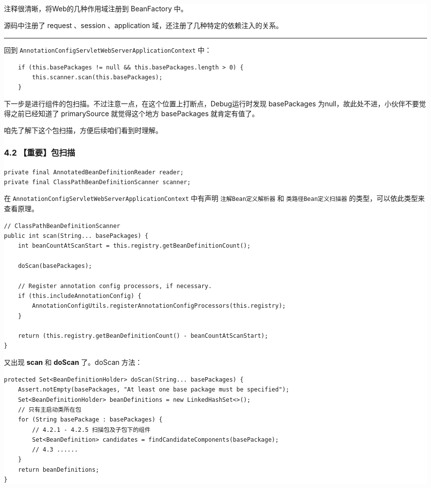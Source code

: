 注释很清晰，将Web的几种作用域注册到 BeanFactory 中。

源码中注册了 request 、session 、application 域，还注册了几种特定的依赖注入的关系。

* * *

回到 `AnnotationConfigServletWebServerApplicationContext` 中：

```
    if (this.basePackages != null && this.basePackages.length > 0) {
        this.scanner.scan(this.basePackages);
    }
```

下一步是进行组件的包扫描。不过注意一点，在这个位置上打断点，Debug运行时发现 basePackages 为null，故此处不进，小伙伴不要觉得之前已经知道了 primarySource 就觉得这个地方 basePackages 就肯定有值了。

咱先了解下这个包扫描，方便后续咱们看到时理解。

### 4.2 【重要】包扫描

```
private final AnnotatedBeanDefinitionReader reader;
private final ClassPathBeanDefinitionScanner scanner;
```

在 `AnnotationConfigServletWebServerApplicationContext` 中有声明 `注解Bean定义解析器` 和 `类路径Bean定义扫描器` 的类型，可以依此类型来查看原理。

```
// ClassPathBeanDefinitionScanner
public int scan(String... basePackages) {
    int beanCountAtScanStart = this.registry.getBeanDefinitionCount();

    doScan(basePackages);

    // Register annotation config processors, if necessary.
    if (this.includeAnnotationConfig) {
        AnnotationConfigUtils.registerAnnotationConfigProcessors(this.registry);
    }

    return (this.registry.getBeanDefinitionCount() - beanCountAtScanStart);
}
```

又出现 **scan** 和 **doScan** 了。doScan 方法：

```
protected Set<BeanDefinitionHolder> doScan(String... basePackages) {
    Assert.notEmpty(basePackages, "At least one base package must be specified");
    Set<BeanDefinitionHolder> beanDefinitions = new LinkedHashSet<>();
    // 只有主启动类所在包
    for (String basePackage : basePackages) {
        // 4.2.1 - 4.2.5 扫描包及子包下的组件
        Set<BeanDefinition> candidates = findCandidateComponents(basePackage);
        // 4.3 ......
    }
    return beanDefinitions;
}
```
